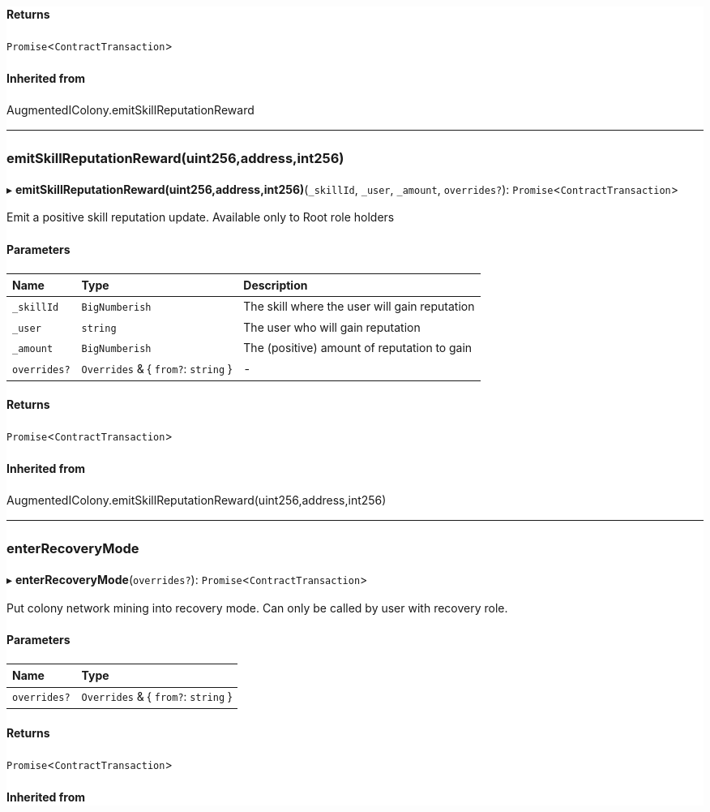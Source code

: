 #### Returns

`Promise`<`ContractTransaction`\>

#### Inherited from

AugmentedIColony.emitSkillReputationReward

___

### emitSkillReputationReward(uint256,address,int256)

▸ **emitSkillReputationReward(uint256,address,int256)**(`_skillId`, `_user`, `_amount`, `overrides?`): `Promise`<`ContractTransaction`\>

Emit a positive skill reputation update. Available only to Root role holders

#### Parameters

| Name | Type | Description |
| :------ | :------ | :------ |
| `_skillId` | `BigNumberish` | The skill where the user will gain reputation |
| `_user` | `string` | The user who will gain reputation |
| `_amount` | `BigNumberish` | The (positive) amount of reputation to gain |
| `overrides?` | `Overrides` & { `from?`: `string`  } | - |

#### Returns

`Promise`<`ContractTransaction`\>

#### Inherited from

AugmentedIColony.emitSkillReputationReward(uint256,address,int256)

___

### enterRecoveryMode

▸ **enterRecoveryMode**(`overrides?`): `Promise`<`ContractTransaction`\>

Put colony network mining into recovery mode. Can only be called by user with recovery role.

#### Parameters

| Name | Type |
| :------ | :------ |
| `overrides?` | `Overrides` & { `from?`: `string`  } |

#### Returns

`Promise`<`ContractTransaction`\>

#### Inherited from
